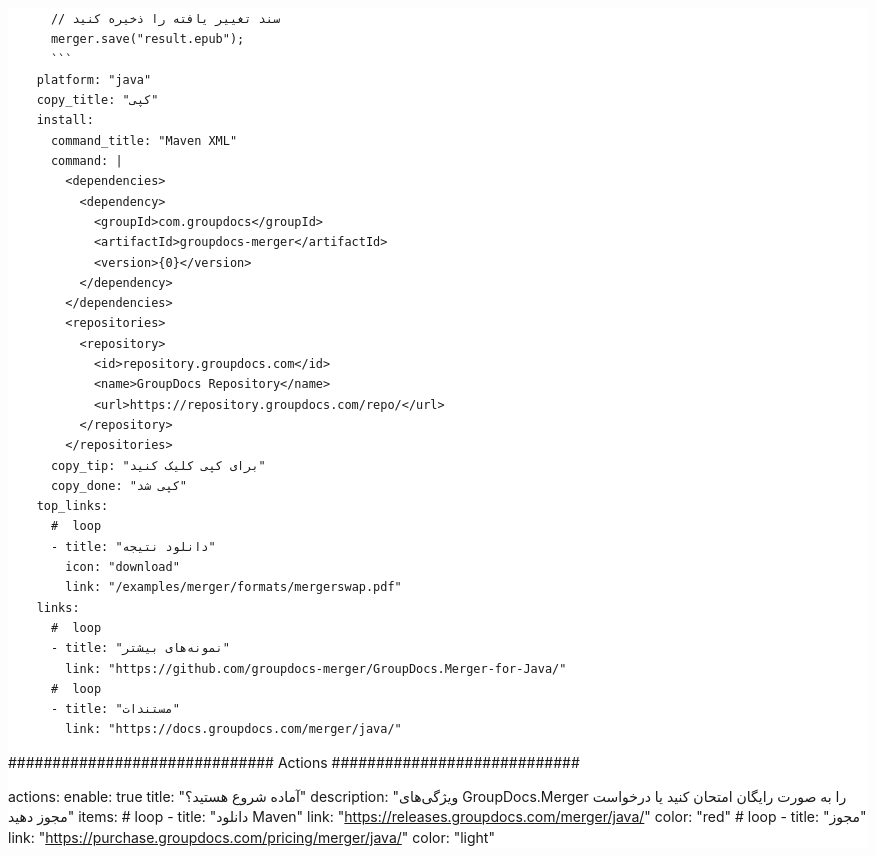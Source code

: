           // سند تغییر یافته را ذخیره کنید
          merger.save("result.epub");
          ```
        platform: "java"
        copy_title: "کپی"
        install:
          command_title: "Maven XML"
          command: |
            <dependencies>
              <dependency>
                <groupId>com.groupdocs</groupId>
                <artifactId>groupdocs-merger</artifactId>
                <version>{0}</version>
              </dependency>
            </dependencies>
            <repositories>
              <repository>
                <id>repository.groupdocs.com</id>
                <name>GroupDocs Repository</name>
                <url>https://repository.groupdocs.com/repo/</url>
              </repository>
            </repositories>
          copy_tip: "برای کپی کلیک کنید"
          copy_done: "کپی شد"
        top_links:
          #  loop
          - title: "دانلود نتیجه"
            icon: "download"
            link: "/examples/merger/formats/mergerswap.pdf"
        links:
          #  loop
          - title: "نمونه‌های بیشتر"
            link: "https://github.com/groupdocs-merger/GroupDocs.Merger-for-Java/"
          #  loop
          - title: "مستندات"
            link: "https://docs.groupdocs.com/merger/java/"
            

            


############################## Actions ############################

actions:
  enable: true
  title: "آماده شروع هستید؟"
  description: "ویژگی‌های GroupDocs.Merger را به صورت رایگان امتحان کنید یا درخواست مجوز دهید"
  items:
    #  loop
    - title: "دانلود Maven"
      link: "https://releases.groupdocs.com/merger/java/"
      color: "red"
        #  loop
    - title: "مجوز"
      link: "https://purchase.groupdocs.com/pricing/merger/java/"
      color: "light"
